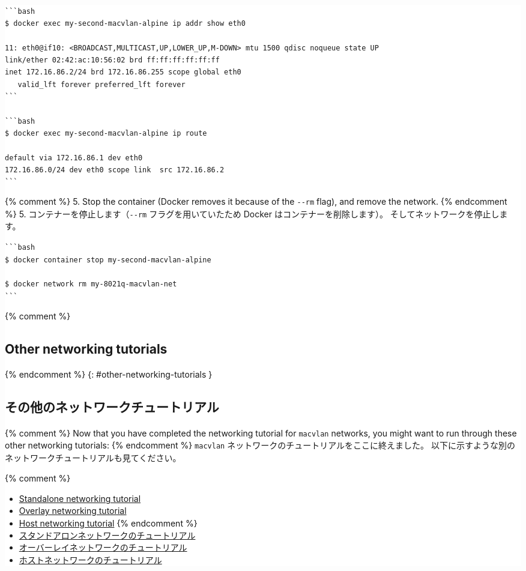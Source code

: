     ```bash
    $ docker exec my-second-macvlan-alpine ip addr show eth0

    11: eth0@if10: <BROADCAST,MULTICAST,UP,LOWER_UP,M-DOWN> mtu 1500 qdisc noqueue state UP
    link/ether 02:42:ac:10:56:02 brd ff:ff:ff:ff:ff:ff
    inet 172.16.86.2/24 brd 172.16.86.255 scope global eth0
       valid_lft forever preferred_lft forever
    ```

    ```bash
    $ docker exec my-second-macvlan-alpine ip route

    default via 172.16.86.1 dev eth0
    172.16.86.0/24 dev eth0 scope link  src 172.16.86.2
    ```

{% comment %}
5.  Stop the container (Docker removes it because of the `--rm` flag), and remove
    the network.
{% endcomment %}
5.  コンテナーを停止します（`--rm` フラグを用いていたため Docker はコンテナーを削除します）。
    そしてネットワークを停止します。

    ```bash
    $ docker container stop my-second-macvlan-alpine

    $ docker network rm my-8021q-macvlan-net
    ```

{% comment %}
## Other networking tutorials
{% endcomment %}
{: #other-networking-tutorials }
## その他のネットワークチュートリアル

{% comment %}
Now that you have completed the networking tutorial for `macvlan` networks,
you might want to run through these other networking tutorials:
{% endcomment %}
`macvlan` ネットワークのチュートリアルをここに終えました。
以下に示すような別のネットワークチュートリアルも見てください。

{% comment %}
- [Standalone networking tutorial](network-tutorial-standalone.md)
- [Overlay networking tutorial](network-tutorial-overlay.md)
- [Host networking tutorial](network-tutorial-host.md)
{% endcomment %}
- [スタンドアロンネットワークのチュートリアル](network-tutorial-standalone.md)
- [オーバーレイネットワークのチュートリアル](network-tutorial-overlay.md)
- [ホストネットワークのチュートリアル](network-tutorial-host.md)

